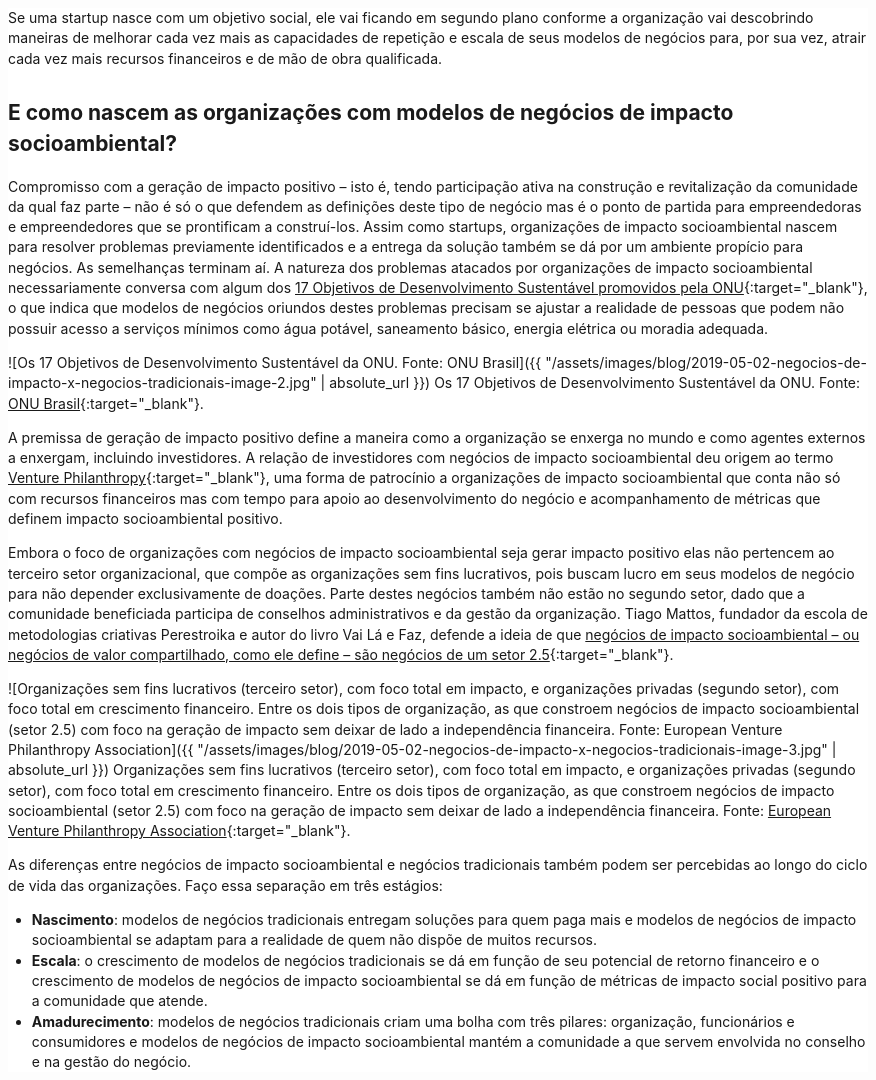 Se uma startup nasce com um objetivo social, ele vai ficando em segundo plano conforme a organização vai descobrindo maneiras de melhorar cada vez mais as capacidades de repetição e escala de seus modelos de negócios para, por sua vez, atrair cada vez mais recursos financeiros e de mão de obra qualificada.

## E como nascem as organizações com modelos de negócios de impacto socioambiental?

Compromisso com a geração de impacto positivo – isto é, tendo participação ativa na construção e revitalização da comunidade da qual faz parte – não é só o que defendem as definições deste tipo de negócio mas é o ponto de partida para empreendedoras e empreendedores que se prontificam a construí-los. Assim como startups, organizações de impacto socioambiental nascem para resolver problemas previamente identificados e a entrega da solução também se dá por um ambiente propício para negócios. As semelhanças terminam aí. A natureza dos problemas atacados por organizações de impacto socioambiental necessariamente conversa com algum dos [17 Objetivos de Desenvolvimento Sustentável promovidos pela ONU](https://www.un.org/sustainabledevelopment/sustainable-development-goals/){:target="_blank"}, o que indica que modelos de negócios oriundos destes problemas precisam se ajustar a realidade de pessoas que podem não possuir acesso a serviços mínimos como água potável, saneamento básico, energia elétrica ou moradia adequada.

![Os 17 Objetivos de Desenvolvimento Sustentável da ONU. Fonte: ONU Brasil]({{ "/assets/images/blog/2019-05-02-negocios-de-impacto-x-negocios-tradicionais-image-2.jpg" | absolute_url }})
Os 17 Objetivos de Desenvolvimento Sustentável da ONU. Fonte: [ONU Brasil](https://nacoesunidas.org/pos2015/agenda2030/){:target="_blank"}.

A premissa de geração de impacto positivo define a maneira como a organização se enxerga no mundo e como agentes externos a enxergam, incluindo investidores. A relação de investidores com negócios de impacto socioambiental deu origem ao termo [Venture Philanthropy](https://evpa.eu.com/about-us/what-is-venture-philanthropy){:target="_blank"}, uma forma de patrocínio a organizações de impacto socioambiental que conta não só com recursos financeiros mas com tempo para apoio ao desenvolvimento do negócio e acompanhamento de métricas que definem impacto socioambiental positivo.

Embora o foco de organizações com negócios de impacto socioambiental seja gerar impacto positivo elas não pertencem ao terceiro setor organizacional, que compõe as organizações sem fins lucrativos, pois buscam lucro em seus modelos de negócio para não depender exclusivamente de doações. Parte destes negócios também não estão no segundo setor, dado que a comunidade beneficiada participa de conselhos administrativos e da gestão da organização. Tiago Mattos, fundador da escola de metodologias criativas Perestroika e autor do livro Vai Lá e Faz, defende a ideia de que [negócios de impacto socioambiental – ou negócios de valor compartilhado, como ele define – são negócios de um setor 2.5](http://assets.perestroika.com.br.s3.amazonaws.com/vlef/vlef.pdf){:target="_blank"}.

![Organizações sem fins lucrativos (terceiro setor), com foco total em impacto, e organizações privadas (segundo setor), com foco total em crescimento financeiro. Entre os dois tipos de organização, as que constroem negócios de impacto socioambiental (setor 2.5) com foco na geração de impacto sem deixar de lado a independência financeira. Fonte: European Venture Philanthropy Association]({{ "/assets/images/blog/2019-05-02-negocios-de-impacto-x-negocios-tradicionais-image-3.jpg" | absolute_url }})
Organizações sem fins lucrativos (terceiro setor), com foco total em impacto, e organizações privadas (segundo setor), com foco total em crescimento financeiro. Entre os dois tipos de organização, as que constroem negócios de impacto socioambiental (setor 2.5) com foco na geração de impacto sem deixar de lado a independência financeira. Fonte: [European Venture Philanthropy Association](https://evpa.eu.com/about-us/what-is-venture-philanthropy){:target="_blank"}.

As diferenças entre negócios de impacto socioambiental e negócios tradicionais também podem ser percebidas ao longo do ciclo de vida das organizações. Faço essa separação em três estágios:

- **Nascimento**: modelos de negócios tradicionais entregam soluções para quem paga mais e modelos de negócios de impacto socioambiental se adaptam para a realidade de quem não dispõe de muitos recursos.
- **Escala**: o crescimento de modelos de negócios tradicionais se dá em função de seu potencial de retorno financeiro e o crescimento de modelos de negócios de impacto socioambiental se dá em função de métricas de impacto social positivo para a comunidade que atende.
- **Amadurecimento**: modelos de negócios tradicionais criam uma bolha com três pilares: organização, funcionários e consumidores e modelos de negócios de impacto socioambiental mantém a comunidade a que servem envolvida no conselho e na gestão do negócio.
